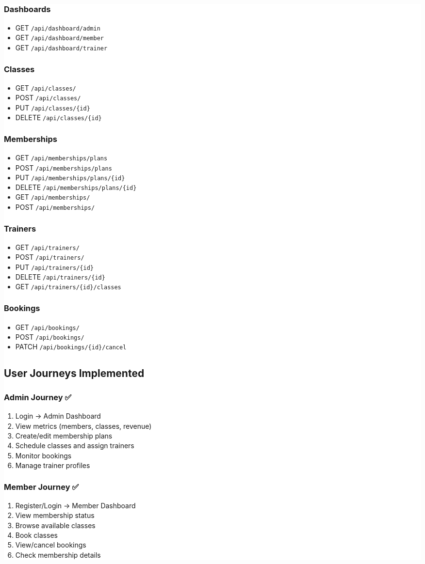 ### Dashboards
- GET `/api/dashboard/admin`
- GET `/api/dashboard/member`
- GET `/api/dashboard/trainer`

### Classes
- GET `/api/classes/`
- POST `/api/classes/`
- PUT `/api/classes/{id}`
- DELETE `/api/classes/{id}`

### Memberships
- GET `/api/memberships/plans`
- POST `/api/memberships/plans`
- PUT `/api/memberships/plans/{id}`
- DELETE `/api/memberships/plans/{id}`
- GET `/api/memberships/`
- POST `/api/memberships/`

### Trainers
- GET `/api/trainers/`
- POST `/api/trainers/`
- PUT `/api/trainers/{id}`
- DELETE `/api/trainers/{id}`
- GET `/api/trainers/{id}/classes`

### Bookings
- GET `/api/bookings/`
- POST `/api/bookings/`
- PATCH `/api/bookings/{id}/cancel`

## User Journeys Implemented

### Admin Journey ✅
1. Login → Admin Dashboard
2. View metrics (members, classes, revenue)
3. Create/edit membership plans
4. Schedule classes and assign trainers
5. Monitor bookings
6. Manage trainer profiles

### Member Journey ✅
1. Register/Login → Member Dashboard
2. View membership status
3. Browse available classes
4. Book classes
5. View/cancel bookings
6. Check membership details
